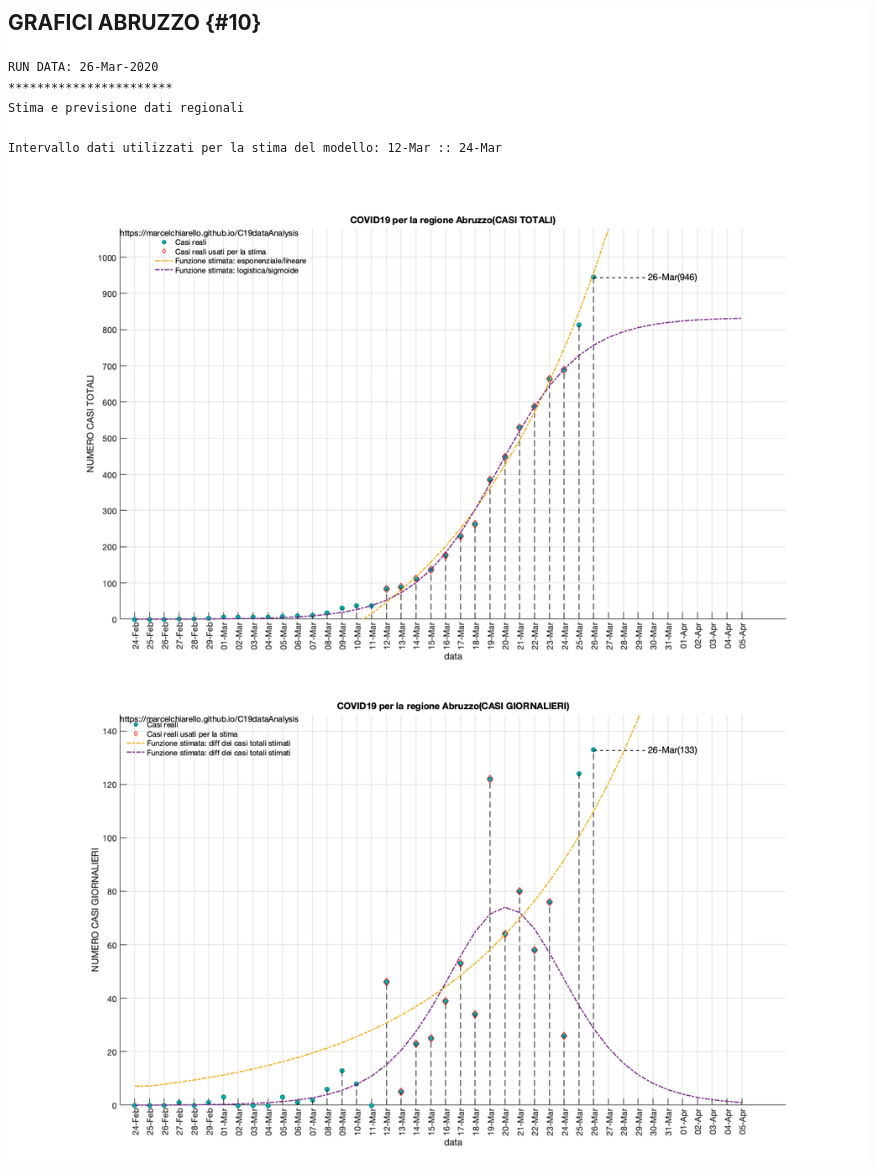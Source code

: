 GRAFICI ABRUZZO {#10}
---------------

``` {.codeoutput}
RUN DATA: 26-Mar-2020
***********************
Stima e previsione dati regionali
 
Intervallo dati utilizzati per la stima del modello: 12-Mar :: 24-Mar
 
```

![](RUN_19.png) ![](RUN_20.png)
